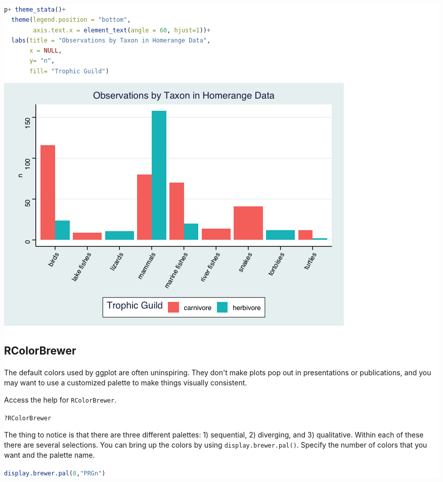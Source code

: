 
```r
p+ theme_stata()+
  theme(legend.position = "bottom",
        axis.text.x = element_text(angle = 60, hjust=1))+
  labs(title = "Observations by Taxon in Homerange Data",
       x = NULL,
       y= "n",
       fill= "Trophic Guild")
```

![](lab11_2_files/figure-html/unnamed-chunk-10-1.png)

## RColorBrewer
The default colors used by ggplot are often uninspiring. They don't make plots pop out in presentations or publications, and you may want to use a customized palette to make things visually consistent.  

Access the help for `RColorBrewer`.

```r
?RColorBrewer
```

The thing to notice is that there are three different palettes: 1) sequential, 2) diverging, and 3) qualitative. Within each of these there are several selections. You can bring up the colors by using `display.brewer.pal()`. Specify the number of colors that you want and the palette name.

```r
display.brewer.pal(8,"PRGn")
```
